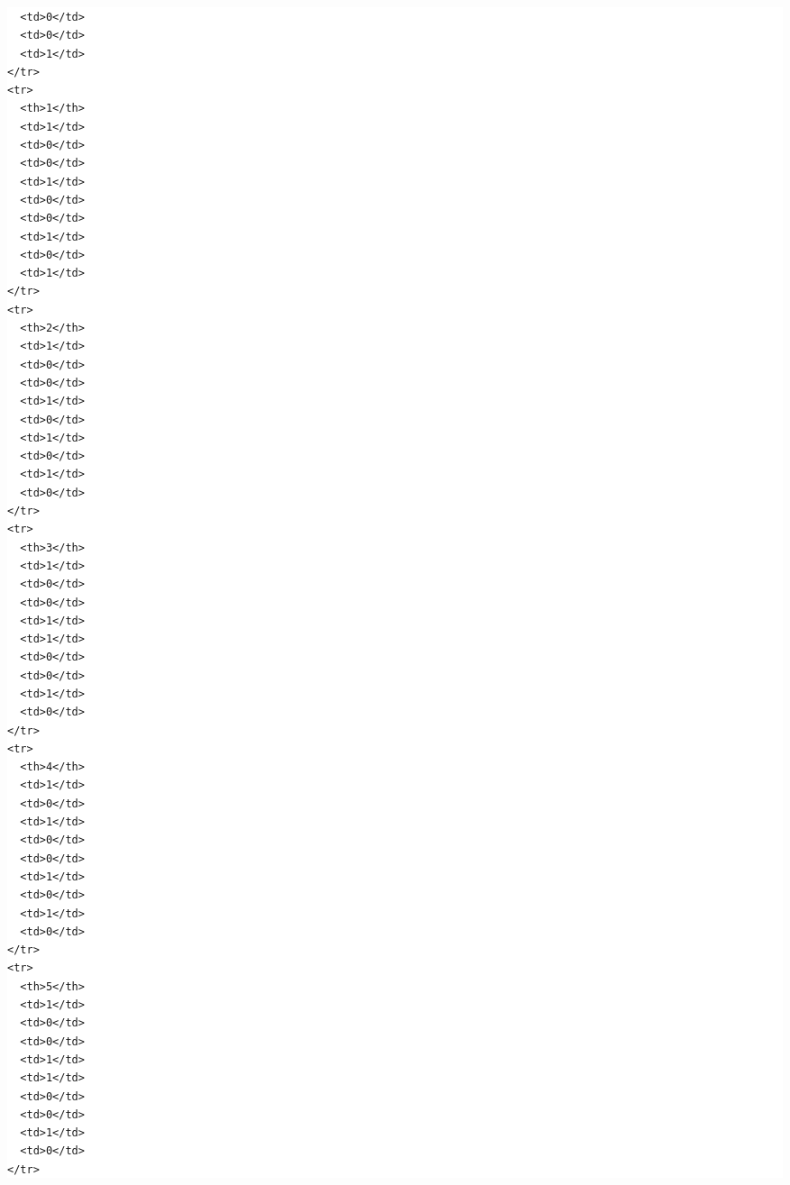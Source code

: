       <td>0</td>
      <td>0</td>
      <td>1</td>
    </tr>
    <tr>
      <th>1</th>
      <td>1</td>
      <td>0</td>
      <td>0</td>
      <td>1</td>
      <td>0</td>
      <td>0</td>
      <td>1</td>
      <td>0</td>
      <td>1</td>
    </tr>
    <tr>
      <th>2</th>
      <td>1</td>
      <td>0</td>
      <td>0</td>
      <td>1</td>
      <td>0</td>
      <td>1</td>
      <td>0</td>
      <td>1</td>
      <td>0</td>
    </tr>
    <tr>
      <th>3</th>
      <td>1</td>
      <td>0</td>
      <td>0</td>
      <td>1</td>
      <td>1</td>
      <td>0</td>
      <td>0</td>
      <td>1</td>
      <td>0</td>
    </tr>
    <tr>
      <th>4</th>
      <td>1</td>
      <td>0</td>
      <td>1</td>
      <td>0</td>
      <td>0</td>
      <td>1</td>
      <td>0</td>
      <td>1</td>
      <td>0</td>
    </tr>
    <tr>
      <th>5</th>
      <td>1</td>
      <td>0</td>
      <td>0</td>
      <td>1</td>
      <td>1</td>
      <td>0</td>
      <td>0</td>
      <td>1</td>
      <td>0</td>
    </tr>